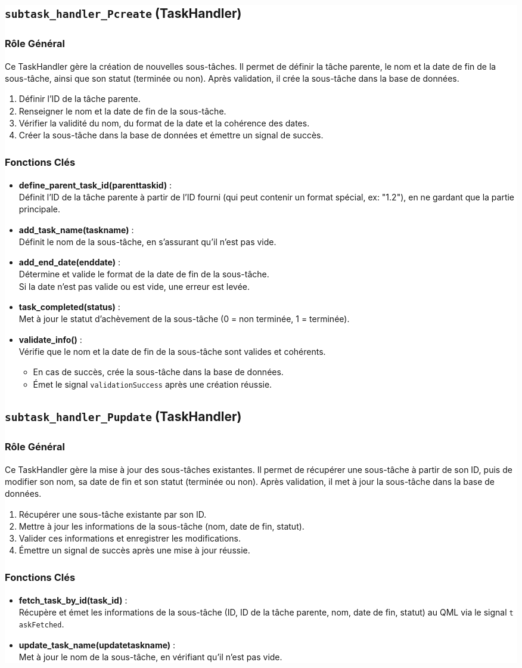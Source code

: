 ## `subtask_handler_Pcreate` (TaskHandler)
### Rôle Général
Ce TaskHandler gère la création de nouvelles sous-tâches. Il permet de définir la tâche parente, le nom et la date de fin de la sous-tâche, ainsi que son statut (terminée ou non). Après validation, il crée la sous-tâche dans la base de données.

1. Définir l’ID de la tâche parente.
2. Renseigner le nom et la date de fin de la sous-tâche.
3. Vérifier la validité du nom, du format de la date et la cohérence des dates.
4. Créer la sous-tâche dans la base de données et émettre un signal de succès.

### Fonctions Clés

- **define_parent_task_id(parenttaskid)** :  
  Définit l’ID de la tâche parente à partir de l’ID fourni (qui peut contenir un format spécial, ex: "1.2"), en ne gardant que la partie principale.

- **add_task_name(taskname)** :  
  Définit le nom de la sous-tâche, en s’assurant qu’il n’est pas vide.

- **add_end_date(enddate)** :  
  Détermine et valide le format de la date de fin de la sous-tâche.  
  Si la date n’est pas valide ou est vide, une erreur est levée.

- **task_completed(status)** :  
  Met à jour le statut d’achèvement de la sous-tâche (0 = non terminée, 1 = terminée).

- **validate_info()** :  
  Vérifie que le nom et la date de fin de la sous-tâche sont valides et cohérents.  
  - En cas de succès, crée la sous-tâche dans la base de données.  
  - Émet le signal `validationSuccess` après une création réussie.

## `subtask_handler_Pupdate` (TaskHandler)
### Rôle Général
Ce TaskHandler gère la mise à jour des sous-tâches existantes. Il permet de récupérer une sous-tâche à partir de son ID, puis de modifier son nom, sa date de fin et son statut (terminée ou non). Après validation, il met à jour la sous-tâche dans la base de données.

1. Récupérer une sous-tâche existante par son ID.
2. Mettre à jour les informations de la sous-tâche (nom, date de fin, statut).
3. Valider ces informations et enregistrer les modifications.
4. Émettre un signal de succès après une mise à jour réussie.

### Fonctions Clés

- **fetch_task_by_id(task_id)** :  
  Récupère et émet les informations de la sous-tâche (ID, ID de la tâche parente, nom, date de fin, statut) au QML via le signal `taskFetched`.

- **update_task_name(updatetaskname)** :  
  Met à jour le nom de la sous-tâche, en vérifiant qu’il n’est pas vide.

